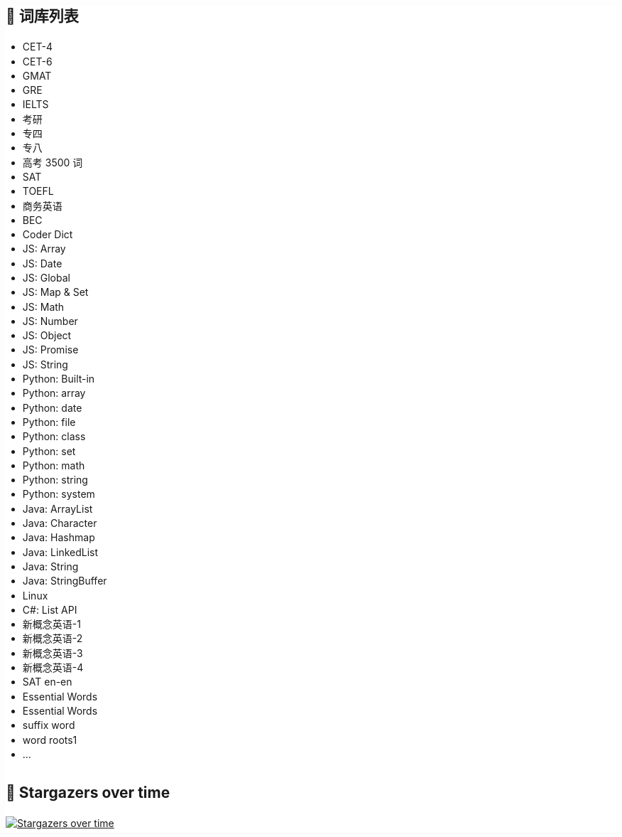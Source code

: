 ## 📕 词库列表

- CET-4
- CET-6
- GMAT
- GRE
- IELTS
- 考研
- 专四
- 专八
- 高考 3500 词
- SAT
- TOEFL
- 商务英语
- BEC
- Coder Dict
- JS: Array
- JS: Date
- JS: Global
- JS: Map & Set
- JS: Math
- JS: Number
- JS: Object
- JS: Promise
- JS: String
- Python: Built-in
- Python: array
- Python: date
- Python: file
- Python: class
- Python: set
- Python: math
- Python: string
- Python: system
- Java: ArrayList
- Java: Character
- Java: Hashmap
- Java: LinkedList
- Java: String
- Java: StringBuffer
- Linux
- C#: List API
- 新概念英语-1
- 新概念英语-2
- 新概念英语-3
- 新概念英语-4
- SAT en-en
- Essential Words
- Essential Words
- suffix word
- word roots1
- ...

## 🌟 Stargazers over time

[![Stargazers over time](https://starchart.cc/Kaiyiwing/qwerty-learner-vscode)](https://starchart.cc/Kaiyiwing/qwerty-learner-vscode)
